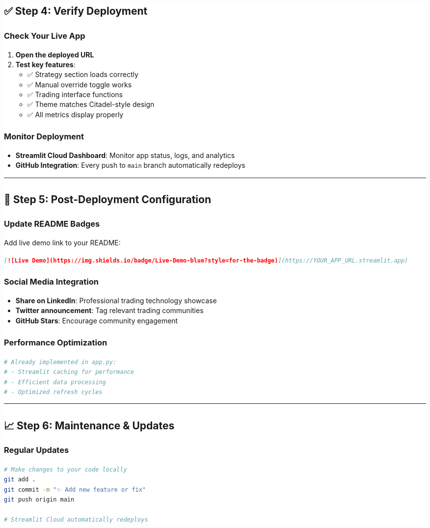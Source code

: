 ## ✅ Step 4: Verify Deployment

### Check Your Live App
1. **Open the deployed URL**
2. **Test key features**:
   - ✅ Strategy section loads correctly
   - ✅ Manual override toggle works
   - ✅ Trading interface functions
   - ✅ Theme matches Citadel-style design
   - ✅ All metrics display properly

### Monitor Deployment
- **Streamlit Cloud Dashboard**: Monitor app status, logs, and analytics
- **GitHub Integration**: Every push to `main` branch automatically redeploys

---

## 🔧 Step 5: Post-Deployment Configuration

### Update README Badges
Add live demo link to your README:
```markdown
[![Live Demo](https://img.shields.io/badge/Live-Demo-blue?style=for-the-badge)](https://YOUR_APP_URL.streamlit.app)
```

### Social Media Integration
- **Share on LinkedIn**: Professional trading technology showcase
- **Twitter announcement**: Tag relevant trading communities
- **GitHub Stars**: Encourage community engagement

### Performance Optimization
```python
# Already implemented in app.py:
# - Streamlit caching for performance
# - Efficient data processing
# - Optimized refresh cycles
```

---

## 📈 Step 6: Maintenance & Updates

### Regular Updates
```bash
# Make changes to your code locally
git add .
git commit -m "✨ Add new feature or fix"
git push origin main

# Streamlit Cloud automatically redeploys
```
